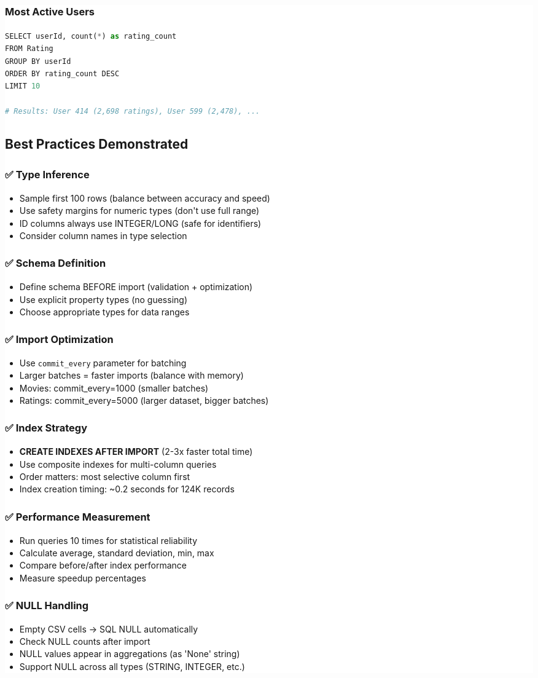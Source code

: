 ### Most Active Users

```python
SELECT userId, count(*) as rating_count
FROM Rating
GROUP BY userId
ORDER BY rating_count DESC
LIMIT 10

# Results: User 414 (2,698 ratings), User 599 (2,478), ...
```

## Best Practices Demonstrated

### ✅ Type Inference
- Sample first 100 rows (balance between accuracy and speed)
- Use safety margins for numeric types (don't use full range)
- ID columns always use INTEGER/LONG (safe for identifiers)
- Consider column names in type selection

### ✅ Schema Definition
- Define schema BEFORE import (validation + optimization)
- Use explicit property types (no guessing)
- Choose appropriate types for data ranges

### ✅ Import Optimization
- Use `commit_every` parameter for batching
- Larger batches = faster imports (balance with memory)
- Movies: commit_every=1000 (smaller batches)
- Ratings: commit_every=5000 (larger dataset, bigger batches)

### ✅ Index Strategy
- **CREATE INDEXES AFTER IMPORT** (2-3x faster total time)
- Use composite indexes for multi-column queries
- Order matters: most selective column first
- Index creation timing: ~0.2 seconds for 124K records

### ✅ Performance Measurement
- Run queries 10 times for statistical reliability
- Calculate average, standard deviation, min, max
- Compare before/after index performance
- Measure speedup percentages

### ✅ NULL Handling
- Empty CSV cells → SQL NULL automatically
- Check NULL counts after import
- NULL values appear in aggregations (as 'None' string)
- Support NULL across all types (STRING, INTEGER, etc.)
